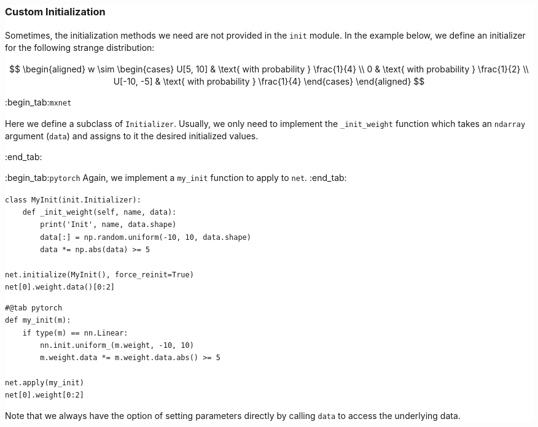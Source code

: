 ### Custom Initialization

Sometimes, the initialization methods we need 
are not provided in the `init` module. 
In the example below, we define an initializer
for the following strange distribution:

$$
\begin{aligned}
    w \sim \begin{cases}
        U[5, 10] & \text{ with probability } \frac{1}{4} \\
            0    & \text{ with probability } \frac{1}{2} \\
        U[-10, -5] & \text{ with probability } \frac{1}{4}
    \end{cases}
\end{aligned}
$$

:begin_tab:`mxnet`

Here we define a subclass of `Initializer`. 
Usually, we only need to implement the `_init_weight` function
which takes an `ndarray` argument (`data`) 
and assigns to it the desired initialized values. 

:end_tab:

:begin_tab:`pytorch`
Again, we implement a `my_init` function to apply to `net`.
:end_tab:

```{.python .input}
class MyInit(init.Initializer):
    def _init_weight(self, name, data):
        print('Init', name, data.shape)
        data[:] = np.random.uniform(-10, 10, data.shape)
        data *= np.abs(data) >= 5

net.initialize(MyInit(), force_reinit=True)
net[0].weight.data()[0:2]
```

```{.python .input}
#@tab pytorch
def my_init(m):
    if type(m) == nn.Linear:
        nn.init.uniform_(m.weight, -10, 10)
        m.weight.data *= m.weight.data.abs() >= 5    
    
net.apply(my_init)
net[0].weight[0:2]
```

Note that we always have the option 
of setting parameters directly by calling `data` 
to access the underlying data. 
